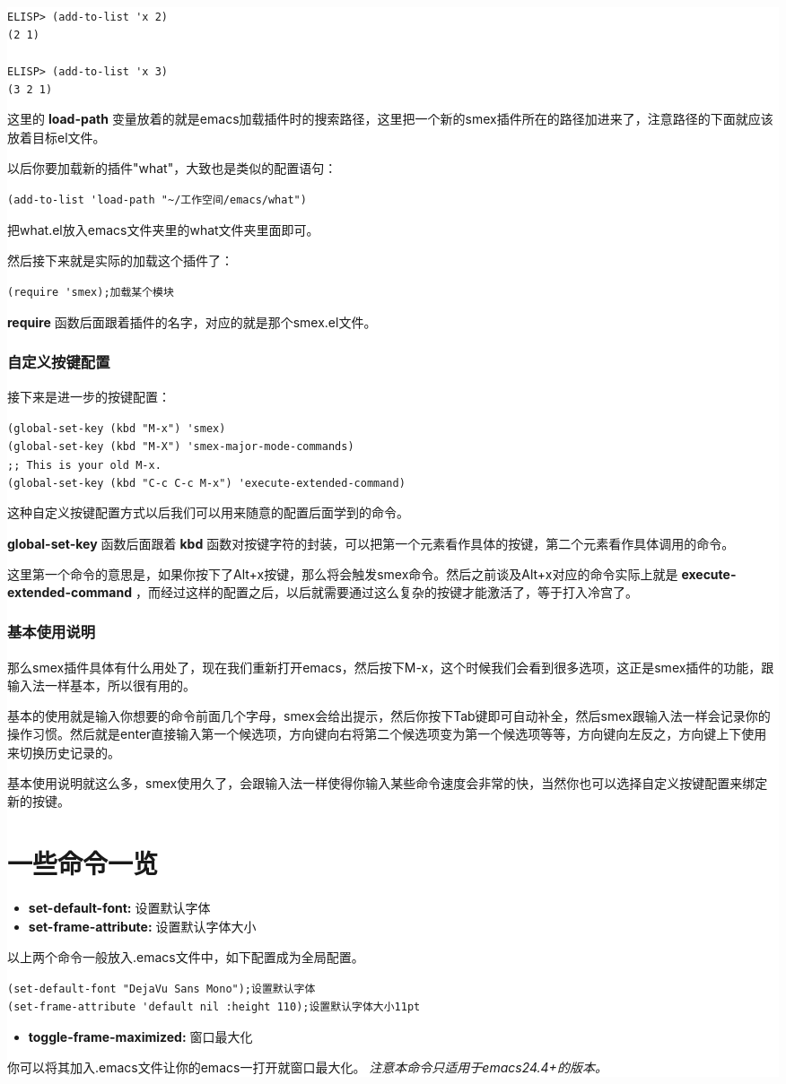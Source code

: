     ELISP> (add-to-list 'x 2)
    (2 1)
    
    ELISP> (add-to-list 'x 3)
    (3 2 1)

这里的 **load-path** 变量放着的就是emacs加载插件时的搜索路径，这里把一个新的smex插件所在的路径加进来了，注意路径的下面就应该放着目标el文件。

以后你要加载新的插件"what"，大致也是类似的配置语句：

    (add-to-list 'load-path "~/工作空间/emacs/what")

把what.el放入emacs文件夹里的what文件夹里面即可。

然后接下来就是实际的加载这个插件了：

    (require 'smex);加载某个模块

**require** 函数后面跟着插件的名字，对应的就是那个smex.el文件。

### 自定义按键配置

接下来是进一步的按键配置：

    (global-set-key (kbd "M-x") 'smex)
    (global-set-key (kbd "M-X") 'smex-major-mode-commands)
    ;; This is your old M-x.
    (global-set-key (kbd "C-c C-c M-x") 'execute-extended-command)

这种自定义按键配置方式以后我们可以用来随意的配置后面学到的命令。

**global-set-key** 函数后面跟着 **kbd** 函数对按键字符的封装，可以把第一个元素看作具体的按键，第二个元素看作具体调用的命令。

这里第一个命令的意思是，如果你按下了Alt+x按键，那么将会触发smex命令。然后之前谈及Alt+x对应的命令实际上就是 **execute-extended-command** ，而经过这样的配置之后，以后就需要通过这么复杂的按键才能激活了，等于打入冷宫了。

### 基本使用说明

那么smex插件具体有什么用处了，现在我们重新打开emacs，然后按下M-x，这个时候我们会看到很多选项，这正是smex插件的功能，跟输入法一样基本，所以很有用的。

基本的使用就是输入你想要的命令前面几个字母，smex会给出提示，然后你按下Tab键即可自动补全，然后smex跟输入法一样会记录你的操作习惯。然后就是enter直接输入第一个候选项，方向键向右将第二个候选项变为第一个候选项等等，方向键向左反之，方向键上下使用来切换历史记录的。

基本使用说明就这么多，smex使用久了，会跟输入法一样使得你输入某些命令速度会非常的快，当然你也可以选择自定义按键配置来绑定新的按键。

# 一些命令一览

-   **set-default-font:** 设置默认字体
-   **set-frame-attribute:** 设置默认字体大小

以上两个命令一般放入.emacs文件中，如下配置成为全局配置。

    (set-default-font "DejaVu Sans Mono");设置默认字体
    (set-frame-attribute 'default nil :height 110);设置默认字体大小11pt

-   **toggle-frame-maximized:** 窗口最大化

你可以将其加入.emacs文件让你的emacs一打开就窗口最大化。 *注意本命令只适用于emacs24.4+的版本。* 
